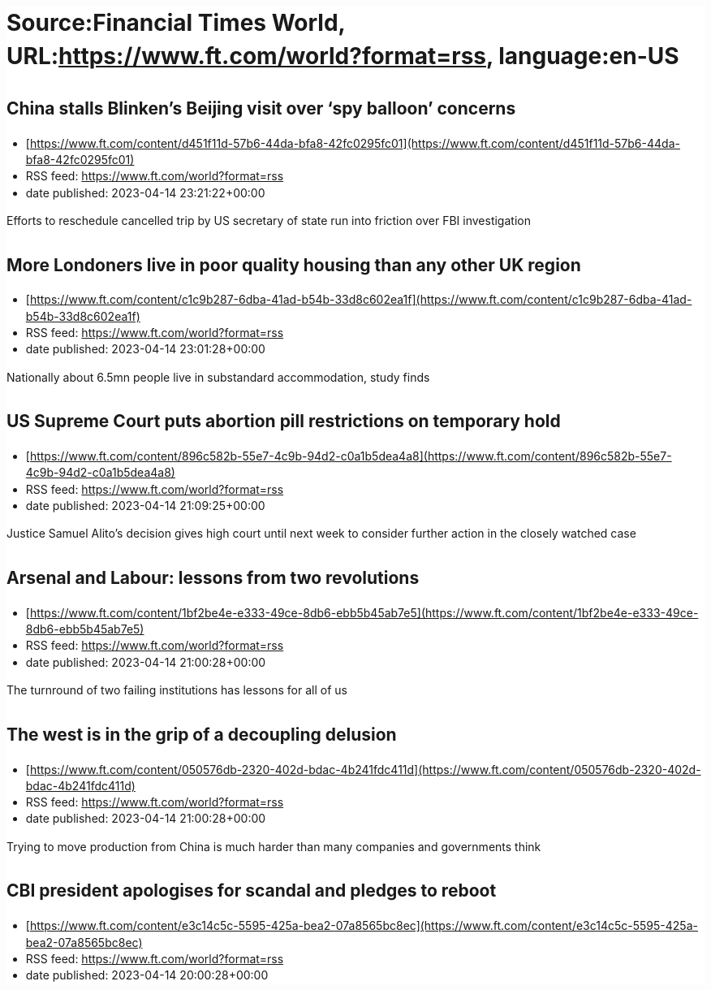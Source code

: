 # Source:Financial Times World, URL:https://www.ft.com/world?format=rss, language:en-US

## China stalls Blinken’s Beijing visit over ‘spy balloon’ concerns
 - [https://www.ft.com/content/d451f11d-57b6-44da-bfa8-42fc0295fc01](https://www.ft.com/content/d451f11d-57b6-44da-bfa8-42fc0295fc01)
 - RSS feed: https://www.ft.com/world?format=rss
 - date published: 2023-04-14 23:21:22+00:00

Efforts to reschedule cancelled trip by US secretary of state run into friction over FBI investigation

## More Londoners live in poor quality housing than any other UK region
 - [https://www.ft.com/content/c1c9b287-6dba-41ad-b54b-33d8c602ea1f](https://www.ft.com/content/c1c9b287-6dba-41ad-b54b-33d8c602ea1f)
 - RSS feed: https://www.ft.com/world?format=rss
 - date published: 2023-04-14 23:01:28+00:00

Nationally about 6.5mn people live in substandard accommodation, study finds

## US Supreme Court puts abortion pill restrictions on temporary hold
 - [https://www.ft.com/content/896c582b-55e7-4c9b-94d2-c0a1b5dea4a8](https://www.ft.com/content/896c582b-55e7-4c9b-94d2-c0a1b5dea4a8)
 - RSS feed: https://www.ft.com/world?format=rss
 - date published: 2023-04-14 21:09:25+00:00

Justice Samuel Alito’s decision gives high court until next week to consider further action in the closely watched case

## Arsenal and Labour: lessons from two revolutions
 - [https://www.ft.com/content/1bf2be4e-e333-49ce-8db6-ebb5b45ab7e5](https://www.ft.com/content/1bf2be4e-e333-49ce-8db6-ebb5b45ab7e5)
 - RSS feed: https://www.ft.com/world?format=rss
 - date published: 2023-04-14 21:00:28+00:00

The turnround of two failing institutions has lessons for all of us

## The west is in the grip of a decoupling delusion
 - [https://www.ft.com/content/050576db-2320-402d-bdac-4b241fdc411d](https://www.ft.com/content/050576db-2320-402d-bdac-4b241fdc411d)
 - RSS feed: https://www.ft.com/world?format=rss
 - date published: 2023-04-14 21:00:28+00:00

Trying to move production from China is much harder than many companies and governments think

## CBI president apologises for scandal and pledges to reboot
 - [https://www.ft.com/content/e3c14c5c-5595-425a-bea2-07a8565bc8ec](https://www.ft.com/content/e3c14c5c-5595-425a-bea2-07a8565bc8ec)
 - RSS feed: https://www.ft.com/world?format=rss
 - date published: 2023-04-14 20:00:28+00:00
